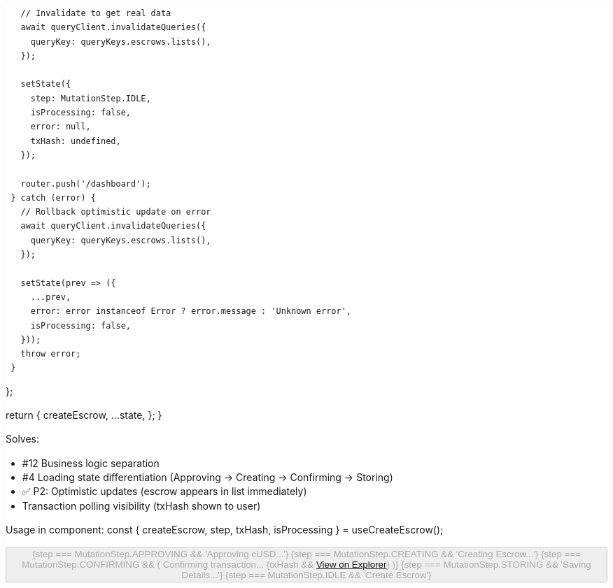        // Invalidate to get real data
       await queryClient.invalidateQueries({
         queryKey: queryKeys.escrows.lists(),
       });

       setState({
         step: MutationStep.IDLE,
         isProcessing: false,
         error: null,
         txHash: undefined,
       });

       router.push('/dashboard');
     } catch (error) {
       // Rollback optimistic update on error
       await queryClient.invalidateQueries({
         queryKey: queryKeys.escrows.lists(),
       });

       setState(prev => ({
         ...prev,
         error: error instanceof Error ? error.message : 'Unknown error',
         isProcessing: false,
       }));
       throw error;
     }
   };

   return {
     createEscrow,
     ...state,
   };
 }

 Solves:
 - #12 Business logic separation
 - #4 Loading state differentiation (Approving → Creating → Confirming → Storing)
 - ✅ P2: Optimistic updates (escrow appears in list immediately)
 - Transaction polling visibility (txHash shown to user)

 Usage in component:
 const { createEscrow, step, txHash, isProcessing } = useCreateEscrow();

 <Button disabled={isProcessing}>
   {step === MutationStep.APPROVING && 'Approving cUSD...'}
   {step === MutationStep.CREATING && 'Creating Escrow...'}
   {step === MutationStep.CONFIRMING && (
     <span>
       Confirming transaction...
       {txHash && <a href={`${explorerUrl}/tx/${txHash}`}>View on Explorer</a>}
     </span>
   )}
   {step === MutationStep.STORING && 'Saving Details...'}
   {step === MutationStep.IDLE && 'Create Escrow'}
 </Button>
